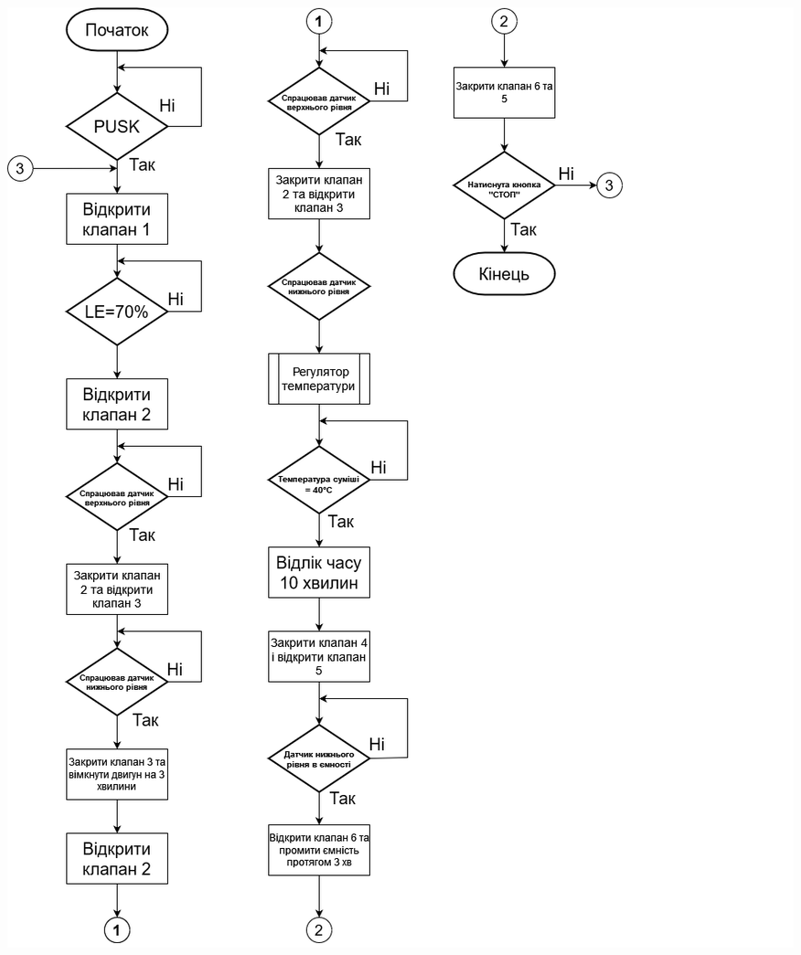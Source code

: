 ![Image alt](https://github.com/dimakvot/Course-project-of-industrial-controllers-and-their-software/blob/main/Images/flow-chart.png)
